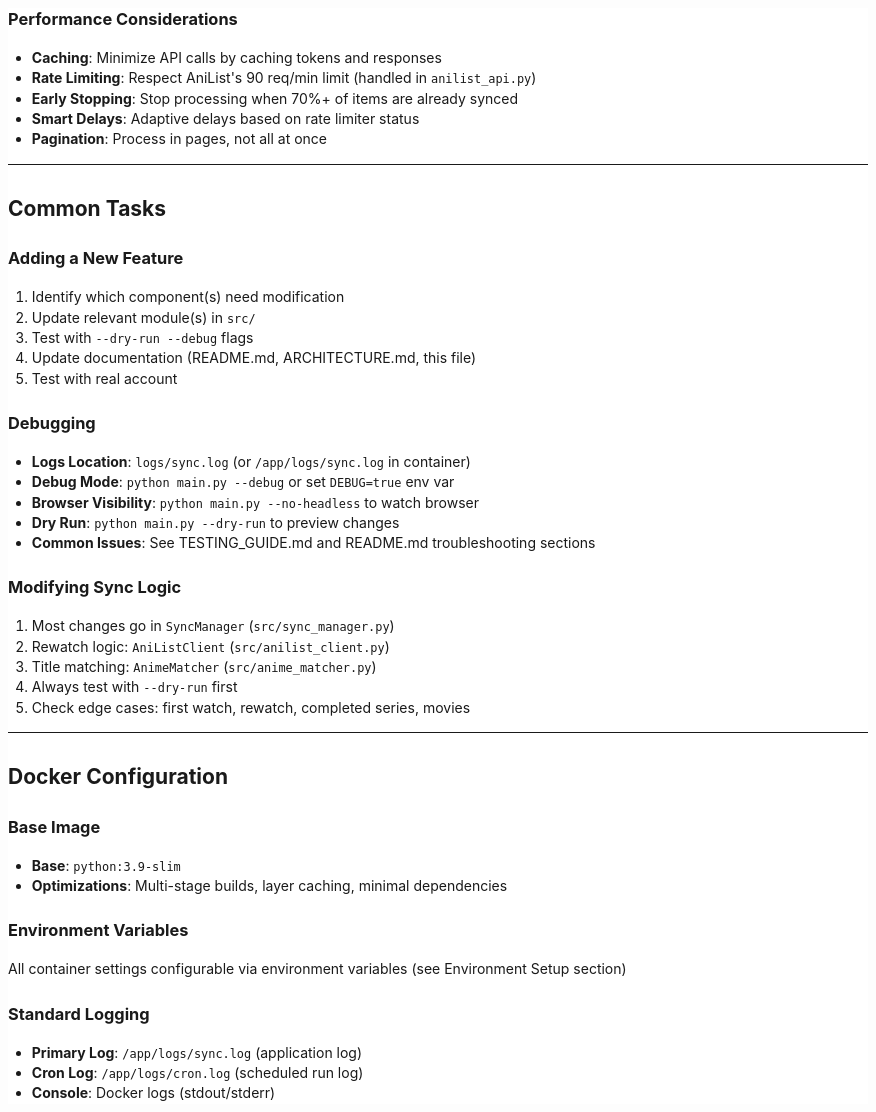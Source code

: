 ### Performance Considerations
- **Caching**: Minimize API calls by caching tokens and responses
- **Rate Limiting**: Respect AniList's 90 req/min limit (handled in `anilist_api.py`)
- **Early Stopping**: Stop processing when 70%+ of items are already synced
- **Smart Delays**: Adaptive delays based on rate limiter status
- **Pagination**: Process in pages, not all at once

---

## Common Tasks

### Adding a New Feature
1. Identify which component(s) need modification
2. Update relevant module(s) in `src/`
3. Test with `--dry-run --debug` flags
4. Update documentation (README.md, ARCHITECTURE.md, this file)
5. Test with real account

### Debugging
- **Logs Location**: `logs/sync.log` (or `/app/logs/sync.log` in container)
- **Debug Mode**: `python main.py --debug` or set `DEBUG=true` env var
- **Browser Visibility**: `python main.py --no-headless` to watch browser
- **Dry Run**: `python main.py --dry-run` to preview changes
- **Common Issues**: See TESTING_GUIDE.md and README.md troubleshooting sections

### Modifying Sync Logic
1. Most changes go in `SyncManager` (`src/sync_manager.py`)
2. Rewatch logic: `AniListClient` (`src/anilist_client.py`)
3. Title matching: `AnimeMatcher` (`src/anime_matcher.py`)
4. Always test with `--dry-run` first
5. Check edge cases: first watch, rewatch, completed series, movies

---

## Docker Configuration

### Base Image
- **Base**: `python:3.9-slim`
- **Optimizations**: Multi-stage builds, layer caching, minimal dependencies

### Environment Variables
All container settings configurable via environment variables (see Environment Setup section)

### Standard Logging
- **Primary Log**: `/app/logs/sync.log` (application log)
- **Cron Log**: `/app/logs/cron.log` (scheduled run log)
- **Console**: Docker logs (stdout/stderr)

